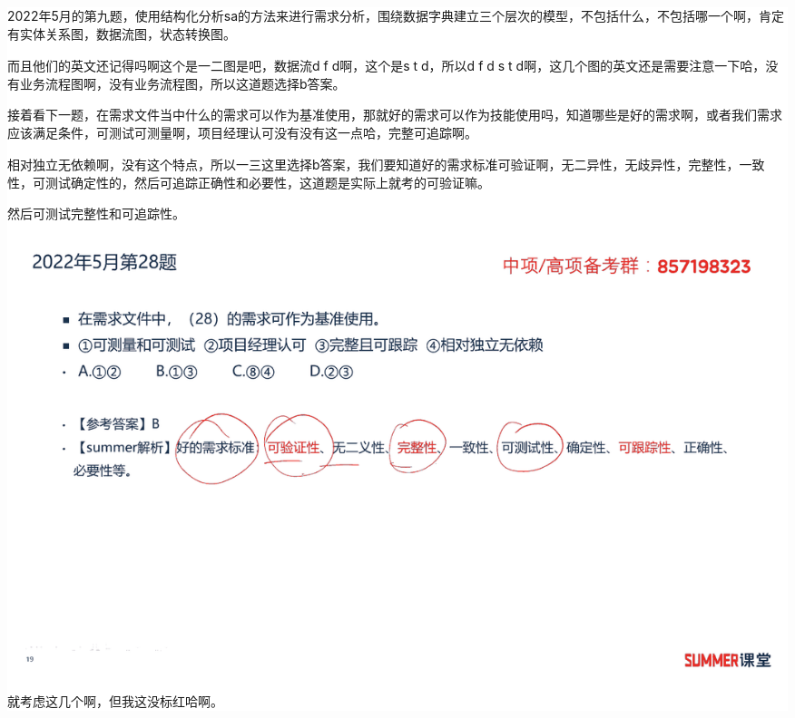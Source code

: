 2022年5月的第九题，使用结构化分析sa的方法来进行需求分析，围绕数据字典建立三个层次的模型，不包括什么，不包括哪一个啊，肯定有实体关系图，数据流图，状态转换图。

而且他们的英文还记得吗啊这个是一二图是吧，数据流d f d啊，这个是s t d，所以d f d s t d啊，这几个图的英文还是需要注意一下哈，没有业务流程图啊，没有业务流程图，所以这道题选择b答案。

接着看下一题，在需求文件当中什么的需求可以作为基准使用，那就好的需求可以作为技能使用吗，知道哪些是好的需求啊，或者我们需求应该满足条件，可测试可测量啊，项目经理认可没有没有这一点哈，完整可追踪啊。

相对独立无依赖啊，没有这个特点，所以一三这里选择b答案，我们要知道好的需求标准可验证啊，无二异性，无歧异性，完整性，一致性，可测试确定性的，然后可追踪正确性和必要性，这道题是实际上就考的可验证嘛。

然后可测试完整性和可追踪性。

![](img/0c499350c9319a33b35515c844732b79_25.png)

就考虑这几个啊，但我这没标红哈啊。
